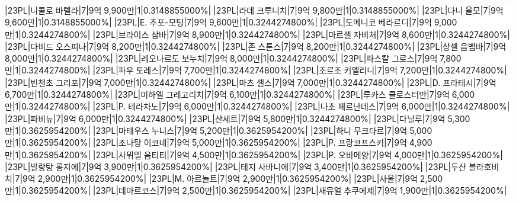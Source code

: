 |23PL|니콜로 바렐라|7|9억 9,900만|1|0.3148855000%|
|23PL|라데 크루니치|7|9억 9,800만|1|0.3148855000%|
|23PL|다니 올모|7|9억 9,600만|1|0.3148855000%|
|23PL|E. 추포-모팅|7|9억 9,600만|1|0.3244274800%|
|23PL|도메니코 베라르디|7|9억 9,000만|1|0.3244274800%|
|23PL|브라이스 삼바|7|9억 8,900만|1|0.3244274800%|
|23PL|마르셀 자비처|7|9억 8,600만|1|0.3244274800%|
|23PL|다비드 오스피나|7|9억 8,200만|1|0.3244274800%|
|23PL|존 스톤스|7|9억 8,200만|1|0.3244274800%|
|23PL|샹셀 음벰바|7|9억 8,000만|1|0.3244274800%|
|23PL|레오나르도 보누치|7|9억 8,000만|1|0.3244274800%|
|23PL|파스칼 그로스|7|9억 7,800만|1|0.3244274800%|
|23PL|파우 토레스|7|9억 7,700만|1|0.3244274800%|
|23PL|조르조 키엘리니|7|9억 7,200만|1|0.3244274800%|
|23PL|빈첸초 그리포|7|9억 7,000만|1|0.3244274800%|
|23PL|마츠 셀스|7|9억 7,000만|1|0.3244274800%|
|23PL|D. 프라테시|7|9억 6,700만|1|0.3244274800%|
|23PL|미하엘 그레고리치|7|9억 6,100만|1|0.3244274800%|
|23PL|루카스 클로스터만|7|9억 6,000만|1|0.3244274800%|
|23PL|P. 테라차노|7|9억 6,000만|1|0.3244274800%|
|23PL|나초 페르난데스|7|9억 6,000만|1|0.3244274800%|
|23PL|파비뉴|7|9억 6,000만|1|0.3244274800%|
|23PL|산세트|7|9억 5,800만|1|0.3244274800%|
|23PL|다닐루|7|9억 5,300만|1|0.3625954200%|
|23PL|마테우스 누니스|7|9억 5,200만|1|0.3625954200%|
|23PL|하니 무크타르|7|9억 5,000만|1|0.3625954200%|
|23PL|조나탕 이코네|7|9억 5,000만|1|0.3625954200%|
|23PL|P. 프랑코프스키|7|9억 4,900만|1|0.3625954200%|
|23PL|사뮈엘 움티티|7|9억 4,500만|1|0.3625954200%|
|23PL|P. 오바메양|7|9억 4,000만|1|0.3625954200%|
|23PL|발랑탕 롱지에|7|9억 3,900만|1|0.3625954200%|
|23PL|테지 사바니에|7|9억 3,400만|1|0.3625954200%|
|23PL|두샨 블라호비치|7|9억 2,900만|1|0.3625954200%|
|23PL|M. 아르놀트|7|9억 2,900만|1|0.3625954200%|
|23PL|사울|7|9억 2,500만|1|0.3625954200%|
|23PL|데마르코스|7|9억 2,500만|1|0.3625954200%|
|23PL|새뮤얼 추쿠에제|7|9억 1,900만|1|0.3625954200%|